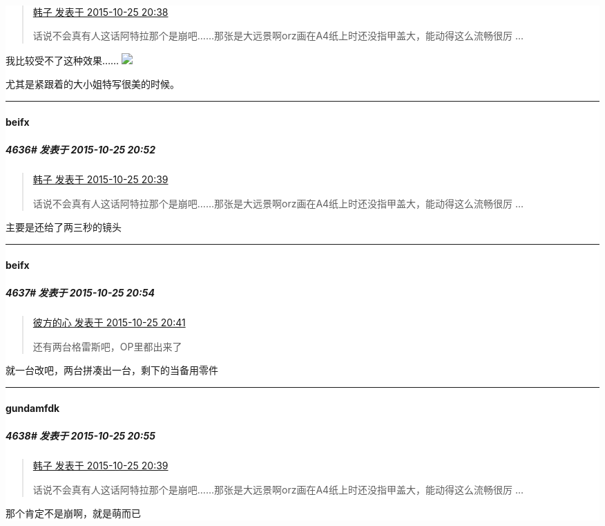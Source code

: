 

<blockquote><a href="httphttps://bbs.saraba1st.com/2b/forum.php?mod=redirect&amp;goto=findpost&amp;pid=30552229&amp;ptid=1148153" target="_blank">韩子 发表于 2015-10-25 20:38</a>

话说不会真有人这话阿特拉那个是崩吧……那张是大远景啊orz画在A4纸上时还没指甲盖大，能动得这么流畅很厉 ...</blockquote>
我比较受不了这种效果……
<img src="http://ww1.sinaimg.cn/large/dac071c3jw1exdoa8pbhmj20uo0hagrt.jpg" referrerpolicy="no-referrer">

尤其是紧跟着的大小姐特写很美的时候。







-----

####  beifx  
##### 4636#       发表于 2015-10-25 20:52



<blockquote><a href="httphttps://bbs.saraba1st.com/2b/forum.php?mod=redirect&amp;goto=findpost&amp;pid=30552233&amp;ptid=1148153" target="_blank">韩子 发表于 2015-10-25 20:39</a>

话说不会真有人这话阿特拉那个是崩吧……那张是大远景啊orz画在A4纸上时还没指甲盖大，能动得这么流畅很厉 ...</blockquote>
主要是还给了两三秒的镜头







-----

####  beifx  
##### 4637#       发表于 2015-10-25 20:54



<blockquote><a href="httphttps://bbs.saraba1st.com/2b/forum.php?mod=redirect&amp;goto=findpost&amp;pid=30552252&amp;ptid=1148153" target="_blank">彼方的心 发表于 2015-10-25 20:41</a>

还有两台格雷斯吧，OP里都出来了</blockquote>
就一台改吧，两台拼凑出一台，剩下的当备用零件







-----

####  gundamfdk  
##### 4638#       发表于 2015-10-25 20:55



<blockquote><a href="httphttps://bbs.saraba1st.com/2b/forum.php?mod=redirect&amp;goto=findpost&amp;pid=30552233&amp;ptid=1148153" target="_blank">韩子 发表于 2015-10-25 20:39</a>

话说不会真有人这话阿特拉那个是崩吧……那张是大远景啊orz画在A4纸上时还没指甲盖大，能动得这么流畅很厉 ...</blockquote>
那个肯定不是崩啊，就是萌而已
